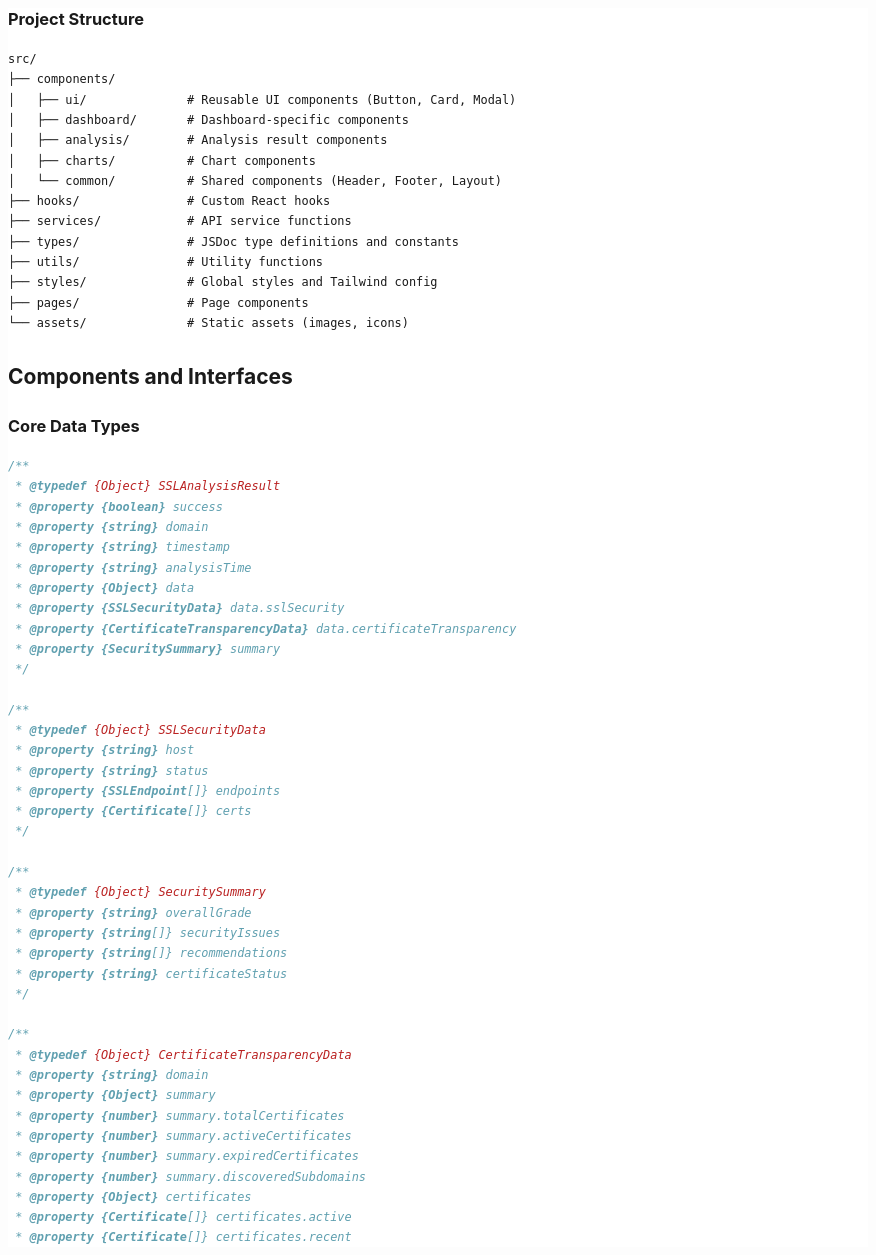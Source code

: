 ### Project Structure

```
src/
├── components/
│   ├── ui/              # Reusable UI components (Button, Card, Modal)
│   ├── dashboard/       # Dashboard-specific components
│   ├── analysis/        # Analysis result components
│   ├── charts/          # Chart components
│   └── common/          # Shared components (Header, Footer, Layout)
├── hooks/               # Custom React hooks
├── services/            # API service functions
├── types/               # JSDoc type definitions and constants
├── utils/               # Utility functions
├── styles/              # Global styles and Tailwind config
├── pages/               # Page components
└── assets/              # Static assets (images, icons)
```

## Components and Interfaces

### Core Data Types

```javascript
/**
 * @typedef {Object} SSLAnalysisResult
 * @property {boolean} success
 * @property {string} domain
 * @property {string} timestamp
 * @property {string} analysisTime
 * @property {Object} data
 * @property {SSLSecurityData} data.sslSecurity
 * @property {CertificateTransparencyData} data.certificateTransparency
 * @property {SecuritySummary} summary
 */

/**
 * @typedef {Object} SSLSecurityData
 * @property {string} host
 * @property {string} status
 * @property {SSLEndpoint[]} endpoints
 * @property {Certificate[]} certs
 */

/**
 * @typedef {Object} SecuritySummary
 * @property {string} overallGrade
 * @property {string[]} securityIssues
 * @property {string[]} recommendations
 * @property {string} certificateStatus
 */

/**
 * @typedef {Object} CertificateTransparencyData
 * @property {string} domain
 * @property {Object} summary
 * @property {number} summary.totalCertificates
 * @property {number} summary.activeCertificates
 * @property {number} summary.expiredCertificates
 * @property {number} summary.discoveredSubdomains
 * @property {Object} certificates
 * @property {Certificate[]} certificates.active
 * @property {Certificate[]} certificates.recent
```